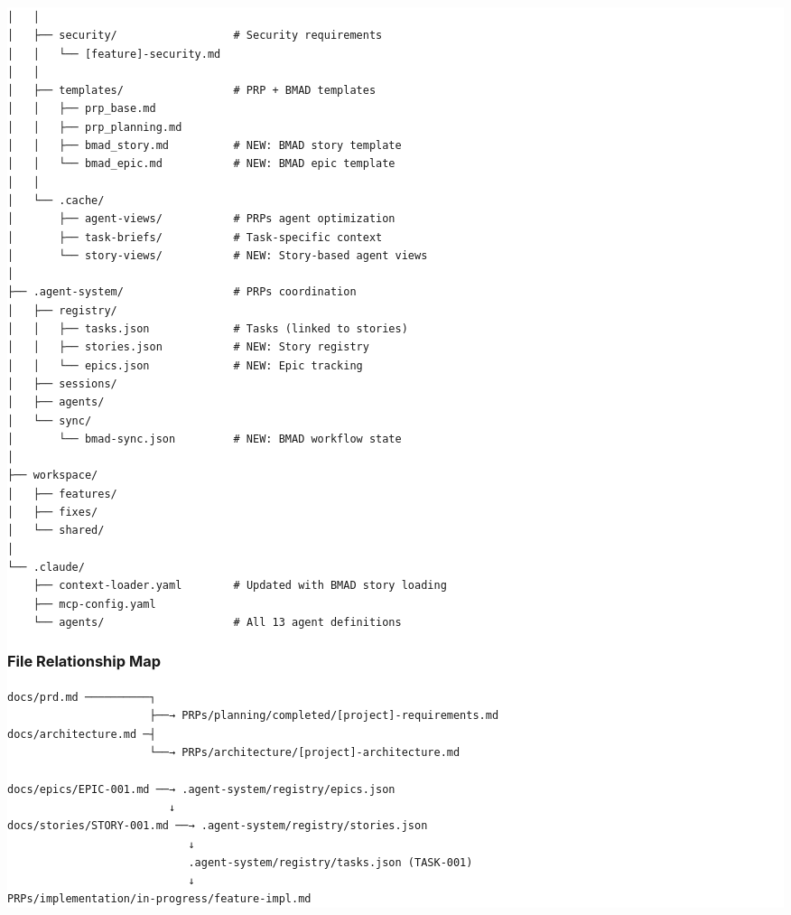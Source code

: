 ```
│   │
│   ├── security/                  # Security requirements
│   │   └── [feature]-security.md
│   │
│   ├── templates/                 # PRP + BMAD templates
│   │   ├── prp_base.md
│   │   ├── prp_planning.md
│   │   ├── bmad_story.md          # NEW: BMAD story template
│   │   └── bmad_epic.md           # NEW: BMAD epic template
│   │
│   └── .cache/
│       ├── agent-views/           # PRPs agent optimization
│       ├── task-briefs/           # Task-specific context
│       └── story-views/           # NEW: Story-based agent views
│
├── .agent-system/                 # PRPs coordination
│   ├── registry/
│   │   ├── tasks.json             # Tasks (linked to stories)
│   │   ├── stories.json           # NEW: Story registry
│   │   └── epics.json             # NEW: Epic tracking
│   ├── sessions/
│   ├── agents/
│   └── sync/
│       └── bmad-sync.json         # NEW: BMAD workflow state
│
├── workspace/
│   ├── features/
│   ├── fixes/
│   └── shared/
│
└── .claude/
    ├── context-loader.yaml        # Updated with BMAD story loading
    ├── mcp-config.yaml
    └── agents/                    # All 13 agent definitions
```

### File Relationship Map

```
docs/prd.md ──────────┐
                      ├──→ PRPs/planning/completed/[project]-requirements.md
docs/architecture.md ─┤
                      └──→ PRPs/architecture/[project]-architecture.md

docs/epics/EPIC-001.md ──→ .agent-system/registry/epics.json
                         ↓
docs/stories/STORY-001.md ──→ .agent-system/registry/stories.json
                            ↓
                            .agent-system/registry/tasks.json (TASK-001)
                            ↓
PRPs/implementation/in-progress/feature-impl.md
```

